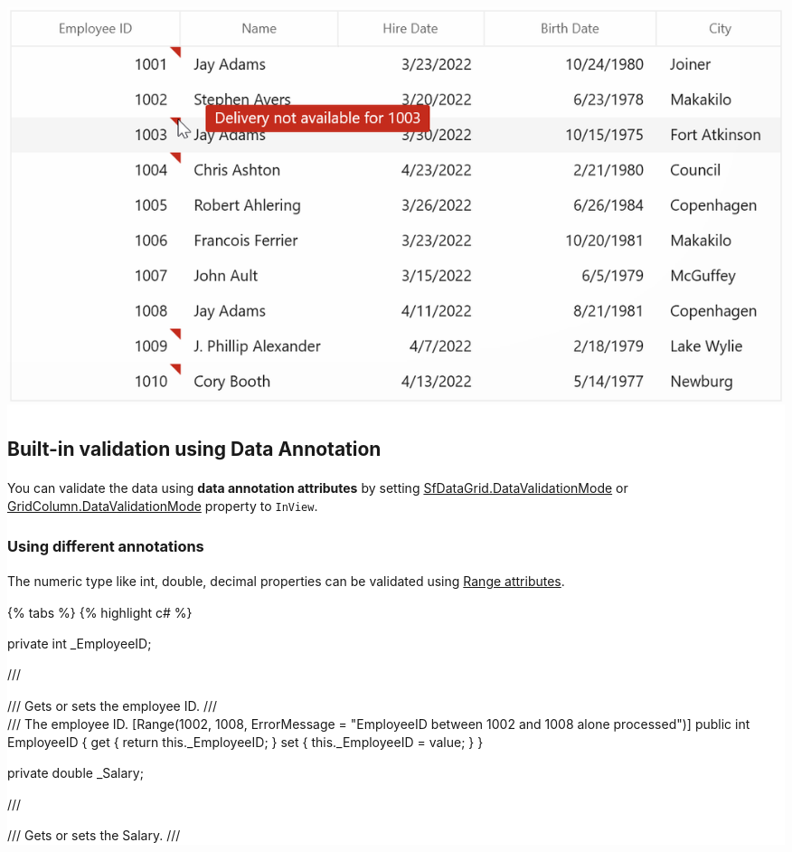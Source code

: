 <img src="Data-Validation-images/winui-datagrid-data-validation.png" alt="Data Validation in WinUI DataGrid using INotifyDataErrorInfo" width="100%" Height="Auto"/>

## Built-in validation using Data Annotation

You can validate the data using **data annotation attributes** by setting [SfDataGrid.DataValidationMode](https://help.syncfusion.com/cr/winui/Syncfusion.UI.Xaml.Grids.SfGridBase.html#Syncfusion_UI_Xaml_Grids_SfGridBase_DataValidationMode) or [GridColumn.DataValidationMode](https://help.syncfusion.com/cr/winui/Syncfusion.UI.Xaml.Grids.GridColumnBase.html#Syncfusion_UI_Xaml_Grids_GridColumnBase_DataValidationMode) property to `InView`.

### Using different annotations

The numeric type like int, double, decimal properties can be validated using [Range attributes](https://docs.microsoft.com/en-us/dotnet/api/system.componentmodel.dataannotations.rangeattribute?view=net-6.0).

{% tabs %}
{% highlight c# %}

private int _EmployeeID;

/// <summary>
/// Gets or sets the employee ID.
/// </summary>
/// <value>The employee ID.</value>
[Range(1002, 1008, ErrorMessage = "EmployeeID between 1002 and 1008 alone processed")]
public int EmployeeID
{
    get
    {
        return this._EmployeeID;
    }
    set
    {
        this._EmployeeID = value;
    }
}

 private double _Salary;

/// <summary>
/// Gets or sets the Salary.
/// </summary>